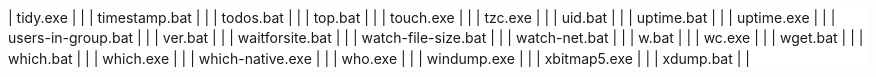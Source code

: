 | tidy.exe |  |
| timestamp.bat |  |
| todos.bat |  |
| top.bat |  |
| touch.exe |  |
| tzc.exe |  |
| uid.bat |  |
| uptime.bat |  |
| uptime.exe |  |
| users-in-group.bat |  |
| ver.bat |  |
| waitforsite.bat |  |
| watch-file-size.bat |  |
| watch-net.bat |  |
| w.bat |  |
| wc.exe |  |
| wget.bat |  |
| which.bat |  |
| which.exe |  |
| which-native.exe |  |
| who.exe |  |
| windump.exe |  |
| xbitmap5.exe |  |
| xdump.bat |  |

